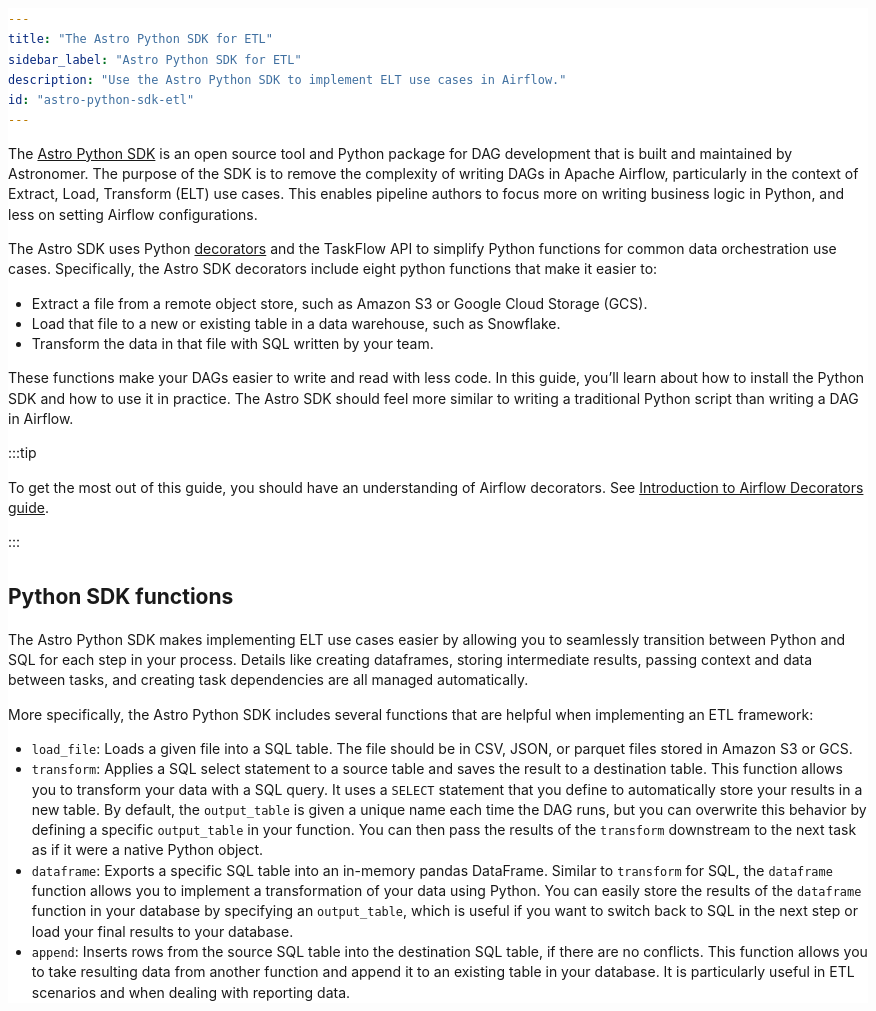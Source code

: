 ```yaml
---
title: "The Astro Python SDK for ETL"
sidebar_label: "Astro Python SDK for ETL"
description: "Use the Astro Python SDK to implement ELT use cases in Airflow."
id: "astro-python-sdk-etl"
---
```


The [Astro Python SDK](https://github.com/astronomer/astro-sdk/) is an open source tool and Python package for DAG development that is built and maintained by Astronomer. The purpose of the SDK is to remove the complexity of writing DAGs in Apache Airflow, particularly in the context of Extract, Load, Transform (ELT) use cases. This enables pipeline authors to focus more on writing business logic in Python, and less on setting Airflow configurations.

The Astro SDK uses Python [decorators](https://realpython.com/primer-on-python-decorators/) and the TaskFlow API to simplify Python functions for common data orchestration use cases. Specifically, the Astro SDK decorators include eight python functions that make it easier to:

- Extract a file from a remote object store, such as Amazon S3 or Google Cloud Storage (GCS).
- Load that file to a new or existing table in a data warehouse, such as Snowflake.
- Transform the data in that file with SQL written by your team.

These functions make your DAGs easier to write and read with less code. In this guide, you’ll learn about how to install the Python SDK and how to use it in practice. The Astro SDK should feel more similar to writing a traditional Python script than writing a DAG in Airflow.

:::tip

To get the most out of this guide, you should have an understanding of Airflow decorators. See [Introduction to Airflow Decorators guide](airflow-decorators.md).

:::

## Python SDK functions

The Astro Python SDK makes implementing ELT use cases easier by allowing you to seamlessly transition between Python and SQL for each step in your process. Details like creating dataframes, storing intermediate results, passing context and data between tasks, and creating task dependencies are all managed automatically.

More specifically, the Astro Python SDK includes several functions that are helpful when implementing an ETL framework:

- `load_file`: Loads a given file into a SQL table. The file should be in CSV, JSON, or parquet files stored in Amazon S3 or GCS.
- `transform`: Applies a SQL select statement to a source table and saves the result to a destination table. This function allows you to transform your data with a SQL query. It uses a `SELECT` statement that you define to automatically store your results in a new table. By default, the `output_table` is given a unique name each time the DAG runs, but you can overwrite this behavior by defining a specific `output_table` in your function. You can then pass the results of the `transform` downstream to the next task as if it were a native Python object.
- `dataframe`: Exports a specific SQL table into an in-memory pandas DataFrame. Similar to `transform` for SQL, the `dataframe` function allows you to implement a transformation of your data using Python. You can easily store the results of the `dataframe` function in your database by specifying an `output_table`, which is useful if you want to switch back to SQL in the next step or load your final results to your database.
- `append`: Inserts rows from the source SQL table into the destination SQL table, if there are no conflicts. This function allows you to take resulting data from another function and append it to an existing table in your database. It is particularly useful in ETL scenarios and when dealing with reporting data.
  